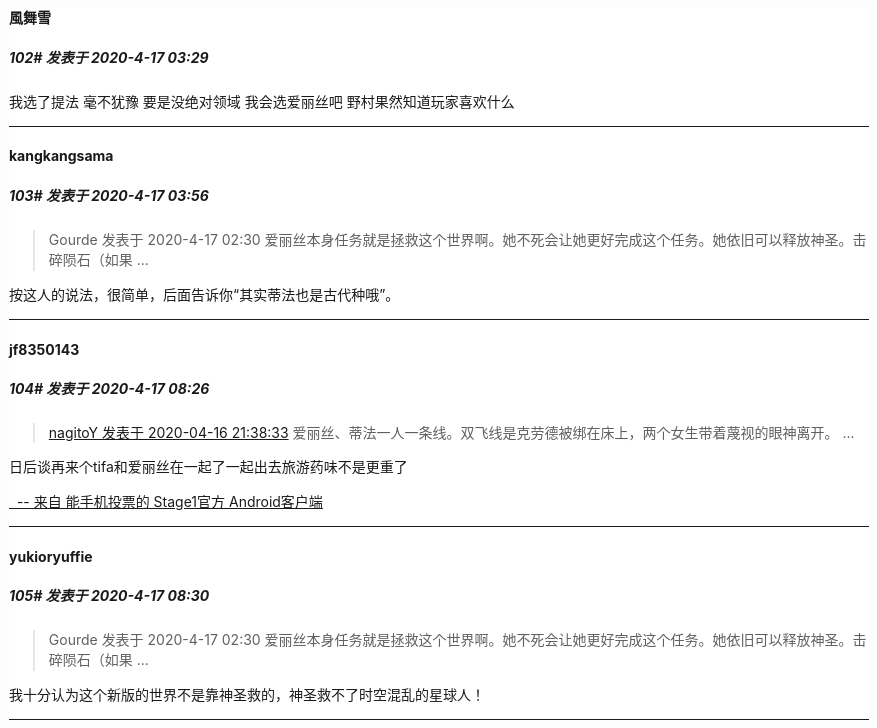 ####  風舞雪  
##### 102#       发表于 2020-4-17 03:29




我选了提法 毫不犹豫 要是没绝对领域 我会选爱丽丝吧 野村果然知道玩家喜欢什么







*****

####  kangkangsama  
##### 103#       发表于 2020-4-17 03:56



<blockquote>Gourde 发表于 2020-4-17 02:30
爱丽丝本身任务就是拯救这个世界啊。她不死会让她更好完成这个任务。她依旧可以释放神圣。击碎陨石（如果 ...</blockquote>
按这人的说法，很简单，后面告诉你“其实蒂法也是古代种哦”。







*****

####  jf8350143  
##### 104#       发表于 2020-4-17 08:26



<blockquote><a href="httphttps://bbs.saraba1st.com/2b/forum.php?mod=redirect&amp;goto=findpost&amp;pid=47107240&amp;ptid=1924451" target="_blank">nagitoY 发表于 2020-04-16 21:38:33</a>
爱丽丝、蒂法一人一条线。双飞线是克劳德被绑在床上，两个女生带着蔑视的眼神离开。 ...</blockquote>日后谈再来个tifa和爱丽丝在一起了一起出去旅游药味不是更重了

[  -- 来自 能手机投票的 Stage1官方 Android客户端](https://www.coolapk.com/apk/140634)







*****

####  yukioryuffie  
##### 105#       发表于 2020-4-17 08:30



<blockquote>Gourde 发表于 2020-4-17 02:30
爱丽丝本身任务就是拯救这个世界啊。她不死会让她更好完成这个任务。她依旧可以释放神圣。击碎陨石（如果 ...</blockquote>
我十分认为这个新版的世界不是靠神圣救的，神圣救不了时空混乱的星球人！







*****
